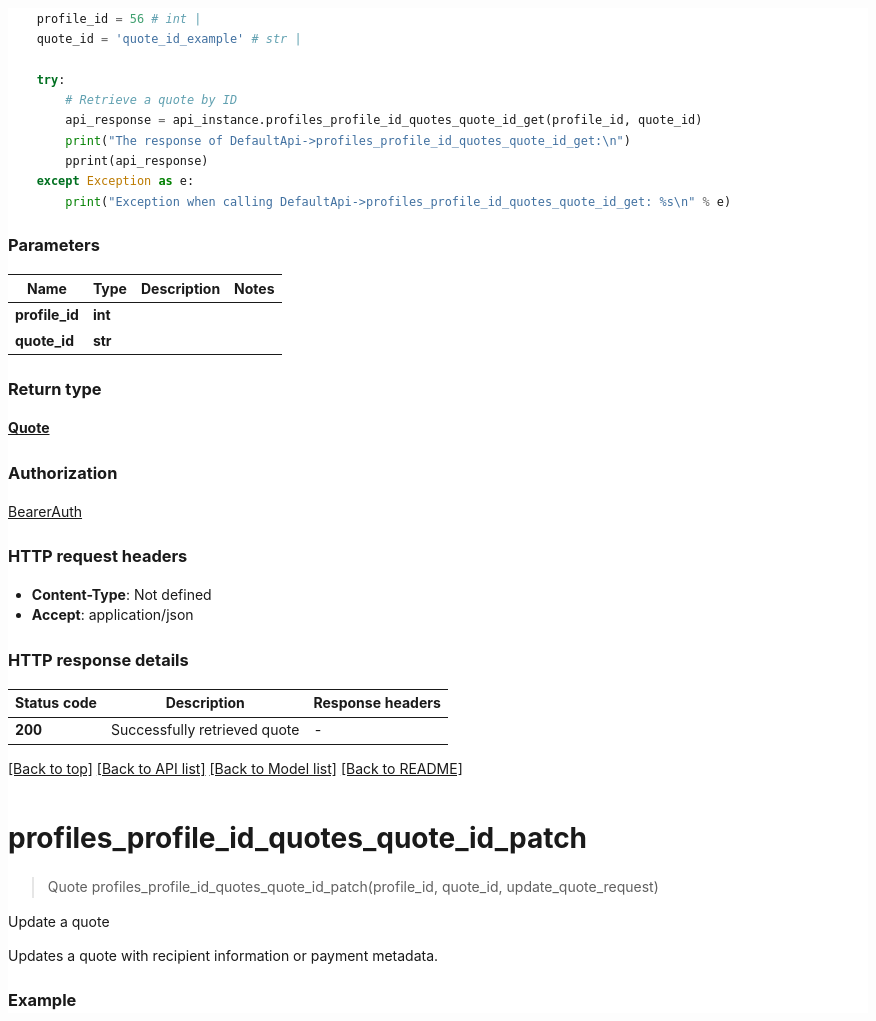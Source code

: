 ```python
    profile_id = 56 # int | 
    quote_id = 'quote_id_example' # str | 

    try:
        # Retrieve a quote by ID
        api_response = api_instance.profiles_profile_id_quotes_quote_id_get(profile_id, quote_id)
        print("The response of DefaultApi->profiles_profile_id_quotes_quote_id_get:\n")
        pprint(api_response)
    except Exception as e:
        print("Exception when calling DefaultApi->profiles_profile_id_quotes_quote_id_get: %s\n" % e)
```



### Parameters


Name | Type | Description  | Notes
------------- | ------------- | ------------- | -------------
 **profile_id** | **int**|  | 
 **quote_id** | **str**|  | 

### Return type

[**Quote**](Quote.md)

### Authorization

[BearerAuth](../README.md#BearerAuth)

### HTTP request headers

 - **Content-Type**: Not defined
 - **Accept**: application/json

### HTTP response details

| Status code | Description | Response headers |
|-------------|-------------|------------------|
**200** | Successfully retrieved quote |  -  |

[[Back to top]](#) [[Back to API list]](../README.md#documentation-for-api-endpoints) [[Back to Model list]](../README.md#documentation-for-models) [[Back to README]](../README.md)

# **profiles_profile_id_quotes_quote_id_patch**
> Quote profiles_profile_id_quotes_quote_id_patch(profile_id, quote_id, update_quote_request)

Update a quote

Updates a quote with recipient information or payment metadata.

### Example

